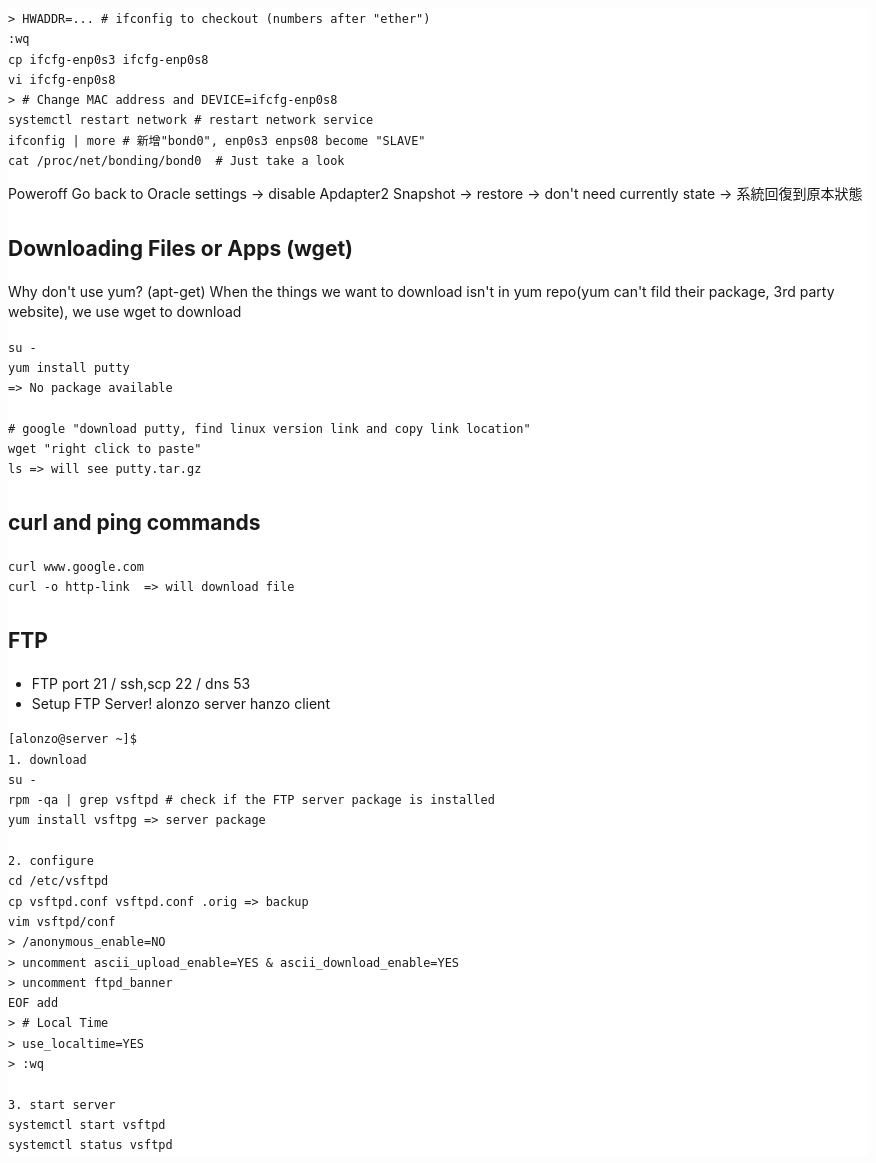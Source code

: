 ```console
> HWADDR=... # ifconfig to checkout (numbers after "ether")
:wq
cp ifcfg-enp0s3 ifcfg-enp0s8
vi ifcfg-enp0s8
> # Change MAC address and DEVICE=ifcfg-enp0s8
systemctl restart network # restart network service
ifconfig | more # 新增"bond0", enp0s3 enps08 become "SLAVE"
cat /proc/net/bonding/bond0  # Just take a look

```
Poweroff
Go back to Oracle 
settings -> disable Apdapter2
Snapshot -> restore -> don't need currently state -> 系統回復到原本狀態


## Downloading Files or Apps (wget)
Why don't use yum? (apt-get)
When the things we want to download isn't in yum repo(yum can't fild their package, 3rd party website), we use wget to download
```console
su -
yum install putty
=> No package available

# google "download putty, find linux version link and copy link location"
wget "right click to paste"
ls => will see putty.tar.gz

```

## curl and ping commands
```console
curl www.google.com
curl -o http-link  => will download file 
```

## FTP
* FTP port 21 / ssh,scp 22 / dns 53 
* Setup FTP Server!  alonzo server hanzo client
```console
[alonzo@server ~]$
1. download
su -
rpm -qa | grep vsftpd # check if the FTP server package is installed
yum install vsftpg => server package

2. configure
cd /etc/vsftpd
cp vsftpd.conf vsftpd.conf .orig => backup
vim vsftpd/conf
> /anonymous_enable=NO
> uncomment ascii_upload_enable=YES & ascii_download_enable=YES
> uncomment ftpd_banner
EOF add
> # Local Time
> use_localtime=YES
> :wq

3. start server
systemctl start vsftpd
systemctl status vsftpd
```

[0]: https://www.youtube.com/watch?v=1z0ULvg_pW8
[1]: https://www.youtube.com/watch?v=Mad4kQ5835Y
